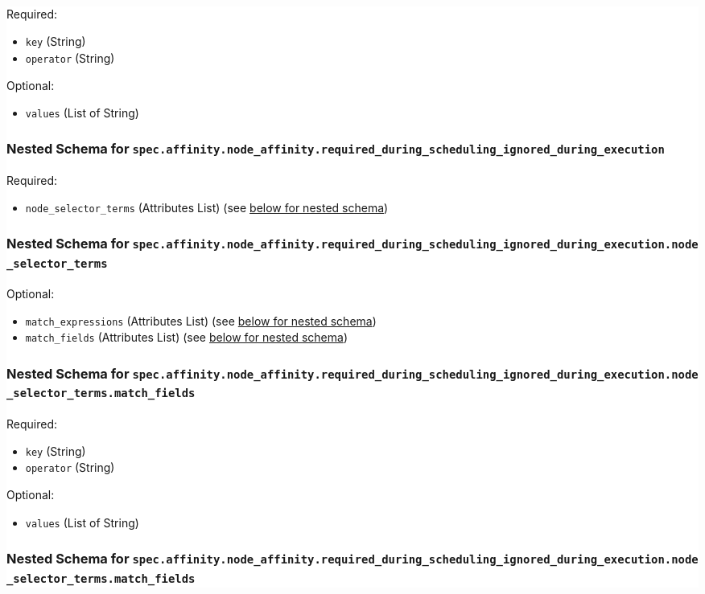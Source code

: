 Required:

- `key` (String)
- `operator` (String)

Optional:

- `values` (List of String)




<a id="nestedatt--spec--affinity--node_affinity--required_during_scheduling_ignored_during_execution"></a>
### Nested Schema for `spec.affinity.node_affinity.required_during_scheduling_ignored_during_execution`

Required:

- `node_selector_terms` (Attributes List) (see [below for nested schema](#nestedatt--spec--affinity--node_affinity--required_during_scheduling_ignored_during_execution--node_selector_terms))

<a id="nestedatt--spec--affinity--node_affinity--required_during_scheduling_ignored_during_execution--node_selector_terms"></a>
### Nested Schema for `spec.affinity.node_affinity.required_during_scheduling_ignored_during_execution.node_selector_terms`

Optional:

- `match_expressions` (Attributes List) (see [below for nested schema](#nestedatt--spec--affinity--node_affinity--required_during_scheduling_ignored_during_execution--node_selector_terms--match_expressions))
- `match_fields` (Attributes List) (see [below for nested schema](#nestedatt--spec--affinity--node_affinity--required_during_scheduling_ignored_during_execution--node_selector_terms--match_fields))

<a id="nestedatt--spec--affinity--node_affinity--required_during_scheduling_ignored_during_execution--node_selector_terms--match_expressions"></a>
### Nested Schema for `spec.affinity.node_affinity.required_during_scheduling_ignored_during_execution.node_selector_terms.match_fields`

Required:

- `key` (String)
- `operator` (String)

Optional:

- `values` (List of String)


<a id="nestedatt--spec--affinity--node_affinity--required_during_scheduling_ignored_during_execution--node_selector_terms--match_fields"></a>
### Nested Schema for `spec.affinity.node_affinity.required_during_scheduling_ignored_during_execution.node_selector_terms.match_fields`
